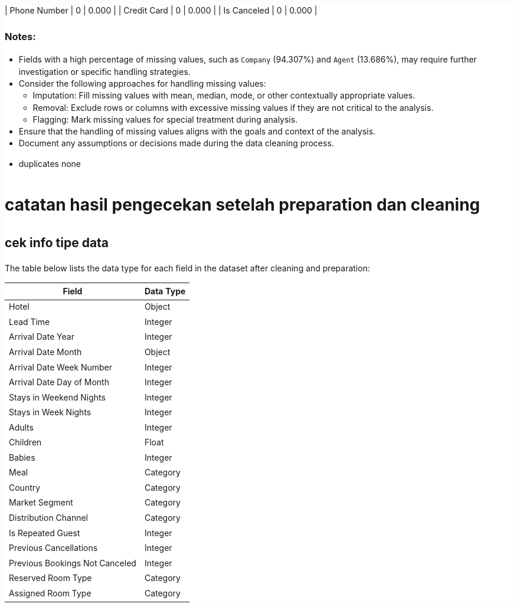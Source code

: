 | Phone Number                 | 0              | 0.000          |
| Credit Card                  | 0              | 0.000          |
| Is Canceled                  | 0              | 0.000          |

### Notes:
- Fields with a high percentage of missing values, such as `Company` (94.307%) and `Agent` (13.686%), may require further investigation or specific handling strategies.
- Consider the following approaches for handling missing values:
    - Imputation: Fill missing values with mean, median, mode, or other contextually appropriate values.
    - Removal: Exclude rows or columns with excessive missing values if they are not critical to the analysis.
    - Flagging: Mark missing values for special treatment during analysis.
- Ensure that the handling of missing values aligns with the goals and context of the analysis.
- Document any assumptions or decisions made during the data cleaning process.


* duplicates
none

# catatan hasil pengecekan setelah preparation dan cleaning
## cek info tipe data

The table below lists the data type for each field in the dataset after cleaning and preparation:

| Field                          | Data Type       |
|--------------------------------|-----------------|
| Hotel                          | Object          |
| Lead Time                      | Integer         |
| Arrival Date Year              | Integer         |
| Arrival Date Month             | Object          |
| Arrival Date Week Number       | Integer         |
| Arrival Date Day of Month      | Integer         |
| Stays in Weekend Nights        | Integer         |
| Stays in Week Nights           | Integer         |
| Adults                         | Integer         |
| Children                       | Float           |
| Babies                         | Integer         |
| Meal                           | Category        |
| Country                        | Category        |
| Market Segment                 | Category        |
| Distribution Channel           | Category        |
| Is Repeated Guest              | Integer         |
| Previous Cancellations         | Integer         |
| Previous Bookings Not Canceled | Integer         |
| Reserved Room Type             | Category        |
| Assigned Room Type             | Category        |